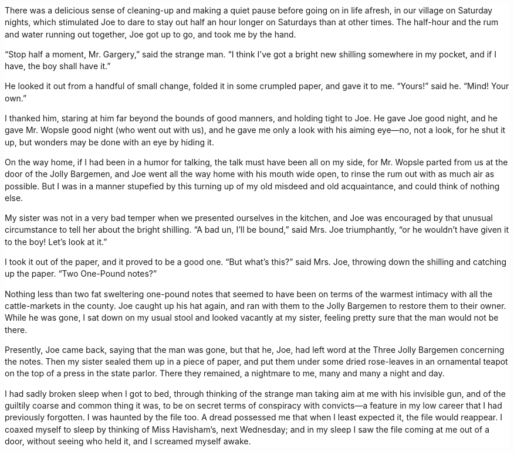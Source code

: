 There was a delicious sense of cleaning-up and making a quiet pause before going on in life afresh, in our village on Saturday nights, which stimulated Joe to dare to stay out half an hour longer on Saturdays than at other times. The half-hour and the rum and water running out together, Joe got up to go, and took me by the hand.

“Stop half a moment, Mr. Gargery,” said the strange man. “I think I’ve got a bright new shilling somewhere in my pocket, and if I have, the boy shall have it.”

He looked it out from a handful of small change, folded it in some crumpled paper, and gave it to me. “Yours!” said he. “Mind! Your own.”

I thanked him, staring at him far beyond the bounds of good manners, and holding tight to Joe. He gave Joe good night, and he gave Mr. Wopsle good night \(who went out with us\), and he gave me only a look with his aiming eye⁠—no, not a look, for he shut it up, but wonders may be done with an eye by hiding it.

On the way home, if I had been in a humor for talking, the talk must have been all on my side, for Mr. Wopsle parted from us at the door of the Jolly Bargemen, and Joe went all the way home with his mouth wide open, to rinse the rum out with as much air as possible. But I was in a manner stupefied by this turning up of my old misdeed and old acquaintance, and could think of nothing else.

My sister was not in a very bad temper when we presented ourselves in the kitchen, and Joe was encouraged by that unusual circumstance to tell her about the bright shilling. “A bad un, I’ll be bound,” said Mrs. Joe triumphantly, “or he wouldn’t have given it to the boy! Let’s look at it.”

I took it out of the paper, and it proved to be a good one. “But what’s this?” said Mrs. Joe, throwing down the shilling and catching up the paper. “Two One-Pound notes?”

Nothing less than two fat sweltering one-pound notes that seemed to have been on terms of the warmest intimacy with all the cattle-markets in the county. Joe caught up his hat again, and ran with them to the Jolly Bargemen to restore them to their owner. While he was gone, I sat down on my usual stool and looked vacantly at my sister, feeling pretty sure that the man would not be there.

Presently, Joe came back, saying that the man was gone, but that he, Joe, had left word at the Three Jolly Bargemen concerning the notes. Then my sister sealed them up in a piece of paper, and put them under some dried rose-leaves in an ornamental teapot on the top of a press in the state parlor. There they remained, a nightmare to me, many and many a night and day.

I had sadly broken sleep when I got to bed, through thinking of the strange man taking aim at me with his invisible gun, and of the guiltily coarse and common thing it was, to be on secret terms of conspiracy with convicts⁠—a feature in my low career that I had previously forgotten. I was haunted by the file too. A dread possessed me that when I least expected it, the file would reappear. I coaxed myself to sleep by thinking of Miss Havisham’s, next Wednesday; and in my sleep I saw the file coming at me out of a door, without seeing who held it, and I screamed myself awake.

